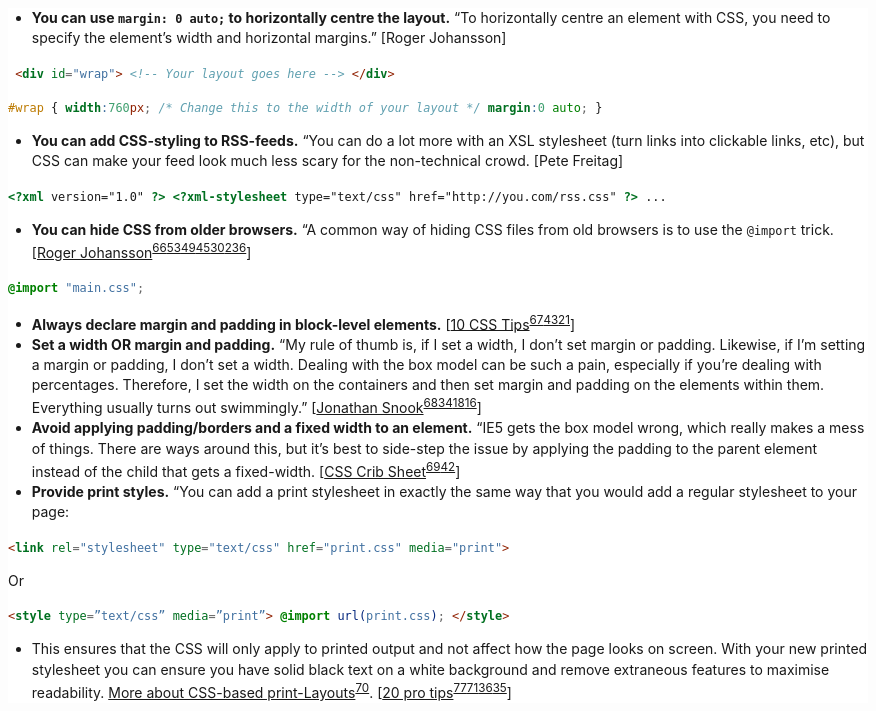 * **You can use `margin: 0 auto;` to horizontally centre the layout.** “To horizontally centre an element with CSS, you need to specify the element’s width and horizontal margins.” [Roger Johansson]

```html
 <div id="wrap"> <!-- Your layout goes here --> </div>
 ```

```css
#wrap { width:760px; /* Change this to the width of your layout */ margin:0 auto; }
```

* **You can add CSS-styling to RSS-feeds.** “You can do a lot more with an XSL stylesheet (turn links into clickable links, etc), but CSS can make your feed look much less scary for the non-technical crowd. [Pete Freitag]

```html
<?xml version="1.0" ?> <?xml-stylesheet type="text/css" href="http://you.com/rss.css" ?> ...
```

* **You can hide CSS from older browsers.** “A common way of hiding CSS files from old browsers is to use the `@import` trick. [[Roger Johansson](http://www.456bereastreet.com/archive/200503/css_tips_and_tricks_part_1/)<sup>[66](#66)</sup><sup>[53](#53)</sup><sup>[49](#49)</sup><sup>[45](#45)</sup><sup>[30](#30)</sup><sup>[23](#23)</sup><sup>[6](#6)</sup>]

```css
@import "main.css";
```

* **Always declare margin and padding in block-level elements.** [[10 CSS Tips](http://christopher-scott.org/blog/10-css-tips-you-might-not-have-known-about)<sup>[67](#67)</sup><sup>[43](#43)</sup><sup>[21](#21)</sup>]
* **Set a width OR margin and padding.** “My rule of thumb is, if I set a width, I don’t set margin or padding. Likewise, if I’m setting a margin or padding, I don’t set a width. Dealing with the box model can be such a pain, especially if you’re dealing with percentages. Therefore, I set the width on the containers and then set margin and padding on the elements within them. Everything usually turns out swimmingly.” [[Jonathan Snook](http://snook.ca/archives/html_and_css/top_css_tips/)<sup>[68](#68)</sup><sup>[34](#34)</sup><sup>[18](#18)</sup><sup>[16](#16)</sup>]
* **Avoid applying padding/borders and a fixed width to an element.** “IE5 gets the box model wrong, which really makes a mess of things. There are ways around this, but it’s best to side-step the issue by applying the padding to the parent element instead of the child that gets a fixed-width. [[CSS Crib Sheet](http://www.mezzoblue.com/css/cribsheet/)<sup>[69](#69)</sup><sup>[42](#42)</sup>]
* **Provide print styles.** “You can add a print stylesheet in exactly the same way that you would add a regular stylesheet to your page:


```html
<link rel="stylesheet" type="text/css" href="print.css" media="print">
```
Or
```html
<style type=”text/css” media=”print”> @import url(print.css); </style>
```

* This ensures that the CSS will only apply to printed output and not affect how the page looks on screen. With your new printed stylesheet you can ensure you have solid black text on a white background and remove extraneous features to maximise readability. [More about CSS-based print-Layouts](http://www.smashingmagazine.com/2007/02/21/printing-the-web-solutions-and-techniques/)<sup>[70](#70)</sup>. [[20 pro tips](http://www.netmag.co.uk/zine/design-tutorials/20-pro-tips)<sup>[77](#77)</sup><sup>[71](#71)</sup><sup>[36](#36)</sup><sup>[35](#35)</sup>]
